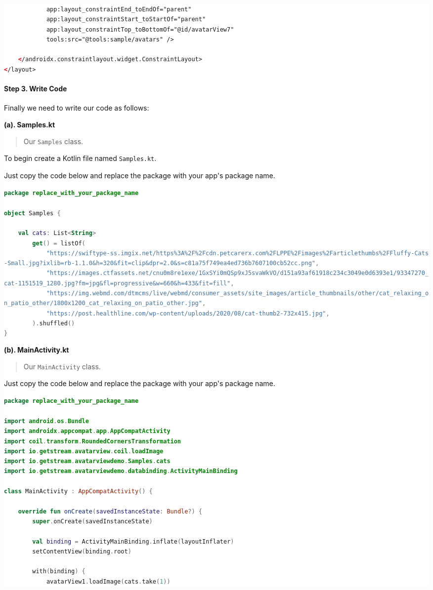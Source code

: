 ```xml
            app:layout_constraintEnd_toEndOf="parent"
            app:layout_constraintStart_toStartOf="parent"
            app:layout_constraintTop_toBottomOf="@id/avatarView7"
            tools:src="@tools:sample/avatars" />

    </androidx.constraintlayout.widget.ConstraintLayout>
</layout>
```
#### Step 3. Write Code

Finally we need to write our code as follows:


**(a). Samples.kt**

> Our `Samples` class.

To begin create a Kotlin file named `Samples.kt`.


Just copy the code below and replace the package with your app's package name.

```kotlin
package replace_with_your_package_name

object Samples {

    val cats: List<String>
        get() = listOf(
            "https://swiftype-ss.imgix.net/https%3A%2F%2Fcdn.petcarerx.com%2FLPPE%2Fimages%2Farticlethumbs%2FFluffy-Cats-Small.jpg?ixlib=rb-1.1.0&h=320&fit=clip&dpr=2.0&s=c81a75f749ea4ed736b7607100cb52cc.png",
            "https://images.ctfassets.net/cnu0m8re1exe/1GxSYi0mQSp9xJ5svaWkVO/d151a93af61918c234c3049e0d6393e1/93347270_cat-1151519_1280.jpg?fm=jpg&fl=progressive&w=660&h=433&fit=fill",
            "https://img.webmd.com/dtmcms/live/webmd/consumer_assets/site_images/article_thumbnails/other/cat_relaxing_on_patio_other/1800x1200_cat_relaxing_on_patio_other.jpg",
            "https://post.healthline.com/wp-content/uploads/2020/08/cat-thumb2-732x415.jpg",
        ).shuffled()
}


```

**(b). MainActivity.kt**

> Our `MainActivity` class.

Just copy the code below and replace the package with your app's package name.

```kotlin
package replace_with_your_package_name

import android.os.Bundle
import androidx.appcompat.app.AppCompatActivity
import coil.transform.RoundedCornersTransformation
import io.getstream.avatarview.coil.loadImage
import io.getstream.avatarviewdemo.Samples.cats
import io.getstream.avatarviewdemo.databinding.ActivityMainBinding

class MainActivity : AppCompatActivity() {

    override fun onCreate(savedInstanceState: Bundle?) {
        super.onCreate(savedInstanceState)

        val binding = ActivityMainBinding.inflate(layoutInflater)
        setContentView(binding.root)

        with(binding) {
            avatarView1.loadImage(cats.take(1))
```